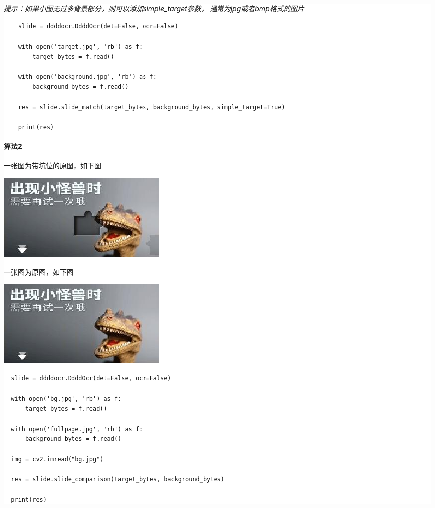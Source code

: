 

*提示：如果小图无过多背景部分，则可以添加simple_target参数， 通常为jpg或者bmp格式的图片*

```
    slide = ddddocr.DdddOcr(det=False, ocr=False)
    
    with open('target.jpg', 'rb') as f:
        target_bytes = f.read()
    
    with open('background.jpg', 'rb') as f:
        background_bytes = f.read()
    
    res = slide.slide_match(target_bytes, background_bytes, simple_target=True)
    
    print(res)
```



#### 算法2

一张图为带坑位的原图，如下图

[![Test](./images/68747470733a2f2f63646e2e77656e616e7a68652e636f6d2f696d672f62672e6a7067.jpeg)](https://camo.githubusercontent.com/3e3a6fd355f83ce97d200fca7c90ef8493027e32b7cdc5eacc08c24c47ddf2e2/68747470733a2f2f63646e2e77656e616e7a68652e636f6d2f696d672f62672e6a7067)

一张图为原图，如下图

[![Test](./images/68747470733a2f2f63646e2e77656e616e7a68652e636f6d2f696d672f66756c6c706167652e6a7067.jpeg)](https://camo.githubusercontent.com/33f00ee6ae9752e0575034932a0a5b58dbc02065384256d8d3d976e0d806c1b9/68747470733a2f2f63646e2e77656e616e7a68652e636f6d2f696d672f66756c6c706167652e6a7067)

```
  slide = ddddocr.DdddOcr(det=False, ocr=False)

  with open('bg.jpg', 'rb') as f:
      target_bytes = f.read()
  
  with open('fullpage.jpg', 'rb') as f:
      background_bytes = f.read()
  
  img = cv2.imread("bg.jpg")
  
  res = slide.slide_comparison(target_bytes, background_bytes)

  print(res)
```
